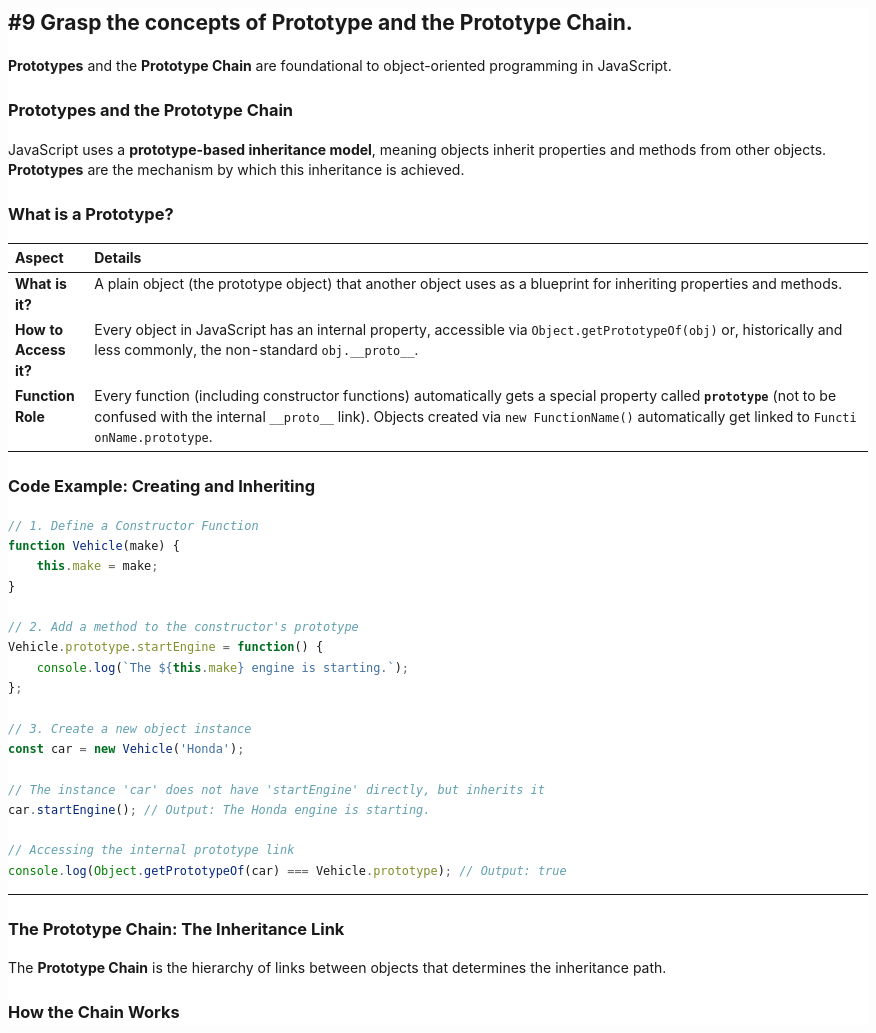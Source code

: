 
## #9 Grasp the concepts of **Prototype** and the **Prototype Chain**.

**Prototypes** and the **Prototype Chain** are foundational to object-oriented programming in JavaScript.

### Prototypes and the Prototype Chain

JavaScript uses a **prototype-based inheritance model**, meaning objects inherit properties and methods from other objects. **Prototypes** are the mechanism by which this inheritance is achieved.

### What is a Prototype?

| Aspect | Details |
| :--- | :--- |
| **What is it?** | A plain object (the prototype object) that another object uses as a blueprint for inheriting properties and methods. |
| **How to Access it?** | Every object in JavaScript has an internal property, accessible via `Object.getPrototypeOf(obj)` or, historically and less commonly, the non-standard `obj.__proto__`. |
| **Function Role** | Every function (including constructor functions) automatically gets a special property called **`prototype`** (not to be confused with the internal `__proto__` link). Objects created via `new FunctionName()` automatically get linked to `FunctionName.prototype`. |

### Code Example: Creating and Inheriting

```javascript
// 1. Define a Constructor Function
function Vehicle(make) {
    this.make = make;
}

// 2. Add a method to the constructor's prototype
Vehicle.prototype.startEngine = function() {
    console.log(`The ${this.make} engine is starting.`);
};

// 3. Create a new object instance
const car = new Vehicle('Honda');

// The instance 'car' does not have 'startEngine' directly, but inherits it
car.startEngine(); // Output: The Honda engine is starting.

// Accessing the internal prototype link
console.log(Object.getPrototypeOf(car) === Vehicle.prototype); // Output: true
```

---

### The Prototype Chain: The Inheritance Link

The **Prototype Chain** is the hierarchy of links between objects that determines the inheritance path.

### How the Chain Works
